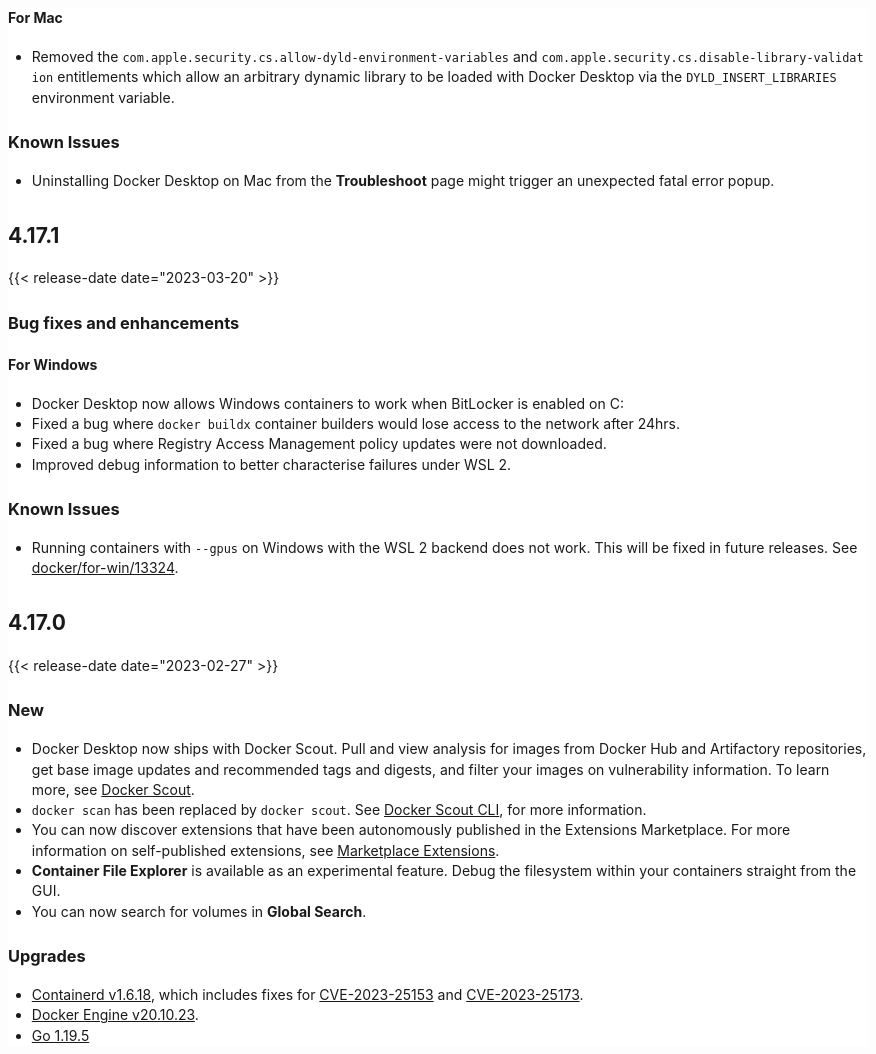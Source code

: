 #### For Mac

- Removed the `com.apple.security.cs.allow-dyld-environment-variables` and `com.apple.security.cs.disable-library-validation` entitlements which allow an arbitrary dynamic library to be loaded with Docker Desktop via the `DYLD_INSERT_LIBRARIES` environment variable.

### Known Issues

- Uninstalling Docker Desktop on Mac from the **Troubleshoot** page might trigger an unexpected fatal error popup.

## 4.17.1

{{< release-date date="2023-03-20" >}}

### Bug fixes and enhancements

#### For Windows

- Docker Desktop now allows Windows containers to work when BitLocker is enabled on C:
- Fixed a bug where `docker buildx` container builders would lose access to the network after 24hrs.
- Fixed a bug where Registry Access Management policy updates were not downloaded.
- Improved debug information to better characterise failures under WSL 2.

### Known Issues

- Running containers with `--gpus` on Windows with the WSL 2 backend does not work. This will be fixed in future releases. See [docker/for-win/13324](https://github.com/docker/for-win/issues/13324).

## 4.17.0

{{< release-date date="2023-02-27" >}}

### New

- Docker Desktop now ships with Docker Scout. Pull and view analysis for images from Docker Hub and Artifactory repositories, get base image updates and recommended tags and digests, and filter your images on vulnerability information. To learn more, see [Docker Scout](../scout/index.md).
- `docker scan` has been replaced by `docker scout`. See [Docker Scout CLI](../scout/index.md#docker-scout-cli), for more information.
- You can now discover extensions that have been autonomously published in the Extensions Marketplace. For more information on self-published extensions, see [Marketplace Extensions](extensions/marketplace.md).
- **Container File Explorer** is available as an experimental feature. Debug the filesystem within your containers straight from the GUI.
- You can now search for volumes in **Global Search**.

### Upgrades

- [Containerd v1.6.18](https://github.com/containerd/containerd/releases/tag/v1.6.18), which includes fixes for [CVE-2023-25153](https://github.com/advisories/GHSA-259w-8hf6-59c2) and [CVE-2023-25173](https://github.com/advisories/GHSA-hmfx-3pcx-653p).
- [Docker Engine v20.10.23](https://docs.docker.com/engine/release-notes/20.10/#201023).
- [Go 1.19.5](https://github.com/golang/go/releases/tag/go1.19.5)
